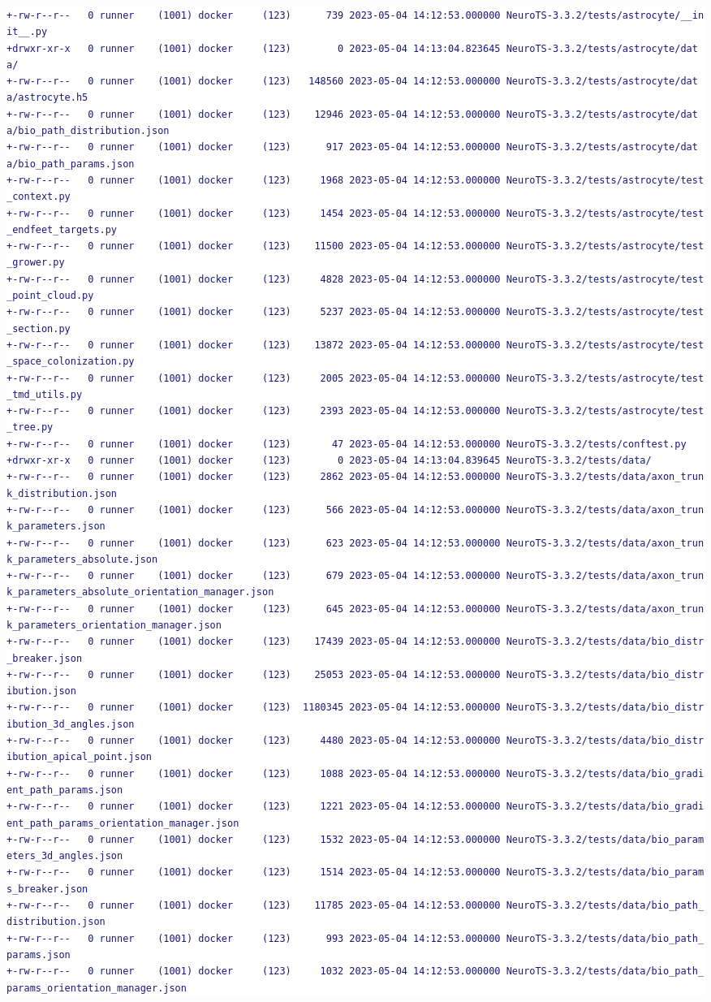 ```diff
+-rw-r--r--   0 runner    (1001) docker     (123)      739 2023-05-04 14:12:53.000000 NeuroTS-3.3.2/tests/astrocyte/__init__.py
+drwxr-xr-x   0 runner    (1001) docker     (123)        0 2023-05-04 14:13:04.823645 NeuroTS-3.3.2/tests/astrocyte/data/
+-rw-r--r--   0 runner    (1001) docker     (123)   148560 2023-05-04 14:12:53.000000 NeuroTS-3.3.2/tests/astrocyte/data/astrocyte.h5
+-rw-r--r--   0 runner    (1001) docker     (123)    12946 2023-05-04 14:12:53.000000 NeuroTS-3.3.2/tests/astrocyte/data/bio_path_distribution.json
+-rw-r--r--   0 runner    (1001) docker     (123)      917 2023-05-04 14:12:53.000000 NeuroTS-3.3.2/tests/astrocyte/data/bio_path_params.json
+-rw-r--r--   0 runner    (1001) docker     (123)     1968 2023-05-04 14:12:53.000000 NeuroTS-3.3.2/tests/astrocyte/test_context.py
+-rw-r--r--   0 runner    (1001) docker     (123)     1454 2023-05-04 14:12:53.000000 NeuroTS-3.3.2/tests/astrocyte/test_endfeet_targets.py
+-rw-r--r--   0 runner    (1001) docker     (123)    11500 2023-05-04 14:12:53.000000 NeuroTS-3.3.2/tests/astrocyte/test_grower.py
+-rw-r--r--   0 runner    (1001) docker     (123)     4828 2023-05-04 14:12:53.000000 NeuroTS-3.3.2/tests/astrocyte/test_point_cloud.py
+-rw-r--r--   0 runner    (1001) docker     (123)     5237 2023-05-04 14:12:53.000000 NeuroTS-3.3.2/tests/astrocyte/test_section.py
+-rw-r--r--   0 runner    (1001) docker     (123)    13872 2023-05-04 14:12:53.000000 NeuroTS-3.3.2/tests/astrocyte/test_space_colonization.py
+-rw-r--r--   0 runner    (1001) docker     (123)     2005 2023-05-04 14:12:53.000000 NeuroTS-3.3.2/tests/astrocyte/test_tmd_utils.py
+-rw-r--r--   0 runner    (1001) docker     (123)     2393 2023-05-04 14:12:53.000000 NeuroTS-3.3.2/tests/astrocyte/test_tree.py
+-rw-r--r--   0 runner    (1001) docker     (123)       47 2023-05-04 14:12:53.000000 NeuroTS-3.3.2/tests/conftest.py
+drwxr-xr-x   0 runner    (1001) docker     (123)        0 2023-05-04 14:13:04.839645 NeuroTS-3.3.2/tests/data/
+-rw-r--r--   0 runner    (1001) docker     (123)     2862 2023-05-04 14:12:53.000000 NeuroTS-3.3.2/tests/data/axon_trunk_distribution.json
+-rw-r--r--   0 runner    (1001) docker     (123)      566 2023-05-04 14:12:53.000000 NeuroTS-3.3.2/tests/data/axon_trunk_parameters.json
+-rw-r--r--   0 runner    (1001) docker     (123)      623 2023-05-04 14:12:53.000000 NeuroTS-3.3.2/tests/data/axon_trunk_parameters_absolute.json
+-rw-r--r--   0 runner    (1001) docker     (123)      679 2023-05-04 14:12:53.000000 NeuroTS-3.3.2/tests/data/axon_trunk_parameters_absolute_orientation_manager.json
+-rw-r--r--   0 runner    (1001) docker     (123)      645 2023-05-04 14:12:53.000000 NeuroTS-3.3.2/tests/data/axon_trunk_parameters_orientation_manager.json
+-rw-r--r--   0 runner    (1001) docker     (123)    17439 2023-05-04 14:12:53.000000 NeuroTS-3.3.2/tests/data/bio_distr_breaker.json
+-rw-r--r--   0 runner    (1001) docker     (123)    25053 2023-05-04 14:12:53.000000 NeuroTS-3.3.2/tests/data/bio_distribution.json
+-rw-r--r--   0 runner    (1001) docker     (123)  1180345 2023-05-04 14:12:53.000000 NeuroTS-3.3.2/tests/data/bio_distribution_3d_angles.json
+-rw-r--r--   0 runner    (1001) docker     (123)     4480 2023-05-04 14:12:53.000000 NeuroTS-3.3.2/tests/data/bio_distribution_apical_point.json
+-rw-r--r--   0 runner    (1001) docker     (123)     1088 2023-05-04 14:12:53.000000 NeuroTS-3.3.2/tests/data/bio_gradient_path_params.json
+-rw-r--r--   0 runner    (1001) docker     (123)     1221 2023-05-04 14:12:53.000000 NeuroTS-3.3.2/tests/data/bio_gradient_path_params_orientation_manager.json
+-rw-r--r--   0 runner    (1001) docker     (123)     1532 2023-05-04 14:12:53.000000 NeuroTS-3.3.2/tests/data/bio_parameters_3d_angles.json
+-rw-r--r--   0 runner    (1001) docker     (123)     1514 2023-05-04 14:12:53.000000 NeuroTS-3.3.2/tests/data/bio_params_breaker.json
+-rw-r--r--   0 runner    (1001) docker     (123)    11785 2023-05-04 14:12:53.000000 NeuroTS-3.3.2/tests/data/bio_path_distribution.json
+-rw-r--r--   0 runner    (1001) docker     (123)      993 2023-05-04 14:12:53.000000 NeuroTS-3.3.2/tests/data/bio_path_params.json
+-rw-r--r--   0 runner    (1001) docker     (123)     1032 2023-05-04 14:12:53.000000 NeuroTS-3.3.2/tests/data/bio_path_params_orientation_manager.json
```